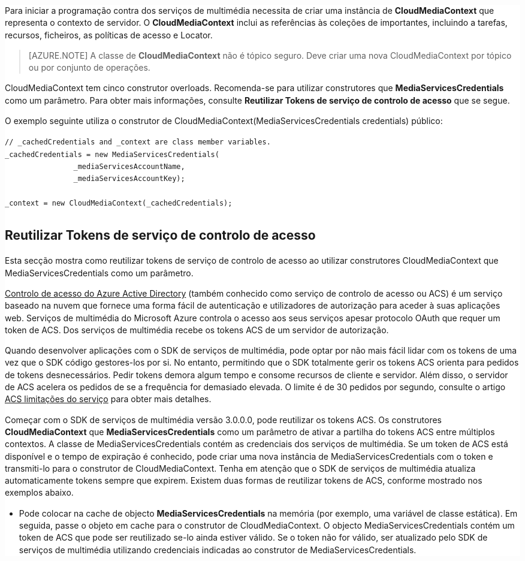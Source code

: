 Para iniciar a programação contra dos serviços de multimédia necessita de criar uma instância de **CloudMediaContext** que representa o contexto de servidor. O **CloudMediaContext** inclui as referências às coleções de importantes, incluindo a tarefas, recursos, ficheiros, as políticas de acesso e Locator.

>[AZURE.NOTE] A classe de **CloudMediaContext** não é tópico seguro. Deve criar uma nova CloudMediaContext por tópico ou por conjunto de operações.


CloudMediaContext tem cinco construtor overloads. Recomenda-se para utilizar construtores que **MediaServicesCredentials** como um parâmetro. Para obter mais informações, consulte **Reutilizar Tokens de serviço de controlo de acesso** que se segue. 

O exemplo seguinte utiliza o construtor de CloudMediaContext(MediaServicesCredentials credentials) público:

    // _cachedCredentials and _context are class member variables. 
    _cachedCredentials = new MediaServicesCredentials(
                    _mediaServicesAccountName,
                    _mediaServicesAccountKey);
    
    _context = new CloudMediaContext(_cachedCredentials);


## <a name="reusing-access-control-service-tokens"></a>Reutilizar Tokens de serviço de controlo de acesso

Esta secção mostra como reutilizar tokens de serviço de controlo de acesso ao utilizar construtores CloudMediaContext que MediaServicesCredentials como um parâmetro.


[Controlo de acesso do Azure Active Directory](https://msdn.microsoft.com/library/hh147631.aspx) (também conhecido como serviço de controlo de acesso ou ACS) é um serviço baseado na nuvem que fornece uma forma fácil de autenticação e utilizadores de autorização para aceder à suas aplicações web. Serviços de multimédia do Microsoft Azure controla o acesso aos seus serviços apesar protocolo OAuth que requer um token de ACS. Dos serviços de multimédia recebe os tokens ACS de um servidor de autorização.

Quando desenvolver aplicações com o SDK de serviços de multimédia, pode optar por não mais fácil lidar com os tokens de uma vez que o SDK código gestores-los por si. No entanto, permitindo que o SDK totalmente gerir os tokens ACS orienta para pedidos de tokens desnecessários. Pedir tokens demora algum tempo e consome recursos de cliente e servidor. Além disso, o servidor de ACS acelera os pedidos de se a frequência for demasiado elevada. O limite é de 30 pedidos por segundo, consulte o artigo [ACS limitações do serviço](https://msdn.microsoft.com/library/gg185909.aspx) para obter mais detalhes.

Começar com o SDK de serviços de multimédia versão 3.0.0.0, pode reutilizar os tokens ACS. Os construtores **CloudMediaContext** que **MediaServicesCredentials** como um parâmetro de ativar a partilha do tokens ACS entre múltiplos contextos. A classe de MediaServicesCredentials contém as credenciais dos serviços de multimédia. Se um token de ACS está disponível e o tempo de expiração é conhecido, pode criar uma nova instância de MediaServicesCredentials com o token e transmiti-lo para o construtor de CloudMediaContext. Tenha em atenção que o SDK de serviços de multimédia atualiza automaticamente tokens sempre que expirem. Existem duas formas de reutilizar tokens de ACS, conforme mostrado nos exemplos abaixo.

- Pode colocar na cache de objecto **MediaServicesCredentials** na memória (por exemplo, uma variável de classe estática). Em seguida, passe o objeto em cache para o construtor de CloudMediaContext. O objecto MediaServicesCredentials contém um token de ACS que pode ser reutilizado se-lo ainda estiver válido. Se o token não for válido, ser atualizado pelo SDK de serviços de multimédia utilizando credenciais indicadas ao construtor de MediaServicesCredentials.
